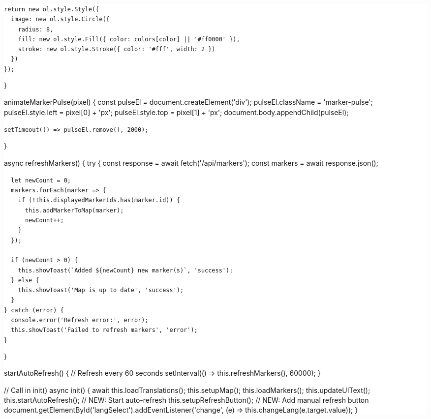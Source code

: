     return new ol.style.Style({
      image: new ol.style.Circle({
        radius: 8,
        fill: new ol.style.Fill({ color: colors[color] || '#ff0000' }),
        stroke: new ol.style.Stroke({ color: '#fff', width: 2 })
      })
    });
  }

  animateMarkerPulse(pixel) {
    const pulseEl = document.createElement('div');
    pulseEl.className = 'marker-pulse';
    pulseEl.style.left = pixel[0] + 'px';
    pulseEl.style.top = pixel[1] + 'px';
    document.body.appendChild(pulseEl);

    setTimeout(() => pulseEl.remove(), 2000);
  }

  async refreshMarkers() {
    try {
      const response = await fetch('/api/markers');
      const markers = await response.json();

      let newCount = 0;
      markers.forEach(marker => {
        if (!this.displayedMarkerIds.has(marker.id)) {
          this.addMarkerToMap(marker);
          newCount++;
        }
      });

      if (newCount > 0) {
        this.showToast(`Added ${newCount} new marker(s)`, 'success');
      } else {
        this.showToast('Map is up to date', 'success');
      }
    } catch (error) {
      console.error('Refresh error:', error);
      this.showToast('Failed to refresh markers', 'error');
    }
  }

  startAutoRefresh() {
    // Refresh every 60 seconds
    setInterval(() => this.refreshMarkers(), 60000);
  }

  // Call in init()
  async init() {
    await this.loadTranslations();
    this.setupMap();
    this.loadMarkers();
    this.updateUIText();
    this.startAutoRefresh(); // NEW: Start auto-refresh
    this.setupRefreshButton(); // NEW: Add manual refresh button
    document.getElementById('langSelect').addEventListener('change', (e) => this.changeLang(e.target.value));
  }
